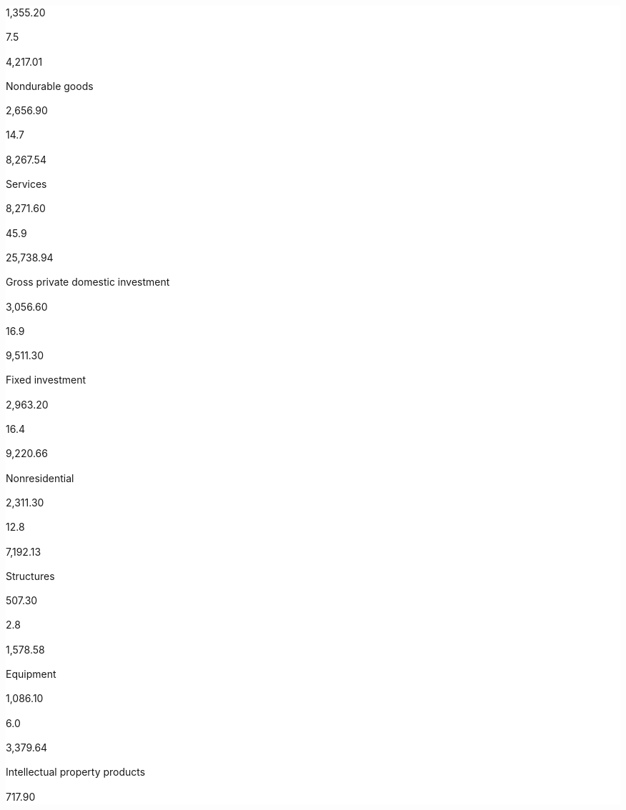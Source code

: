 1,355.20

7.5

4,217.01

Nondurable goods

2,656.90

14.7

8,267.54

Services

8,271.60

45.9

25,738.94

Gross private domestic investment

3,056.60

16.9

9,511.30

Fixed investment

2,963.20

16.4

9,220.66

Nonresidential

2,311.30

12.8

7,192.13

Structures

507.30

2.8

1,578.58

Equipment

1,086.10

6.0

3,379.64

Intellectual property products

717.90
